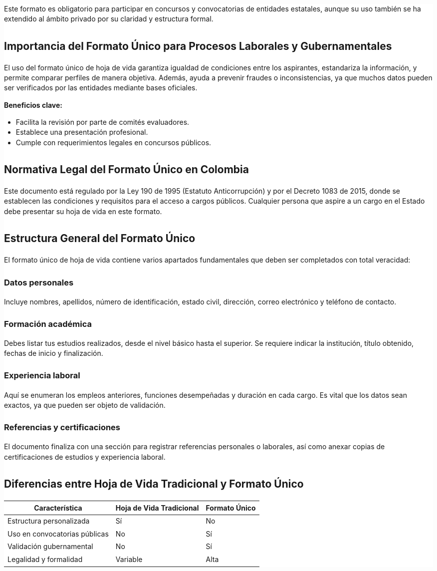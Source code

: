 Este formato es obligatorio para participar en concursos y convocatorias de entidades estatales, aunque su uso también se ha extendido al ámbito privado por su claridad y estructura formal.

## Importancia del Formato Único para Procesos Laborales y Gubernamentales

El uso del formato único de hoja de vida garantiza igualdad de condiciones entre los aspirantes, estandariza la información, y permite comparar perfiles de manera objetiva. Además, ayuda a prevenir fraudes o inconsistencias, ya que muchos datos pueden ser verificados por las entidades mediante bases oficiales.

**Beneficios clave:**

- Facilita la revisión por parte de comités evaluadores.
- Establece una presentación profesional.
- Cumple con requerimientos legales en concursos públicos.

## Normativa Legal del Formato Único en Colombia

Este documento está regulado por la Ley 190 de 1995 (Estatuto Anticorrupción) y por el Decreto 1083 de 2015, donde se establecen las condiciones y requisitos para el acceso a cargos públicos. Cualquier persona que aspire a un cargo en el Estado debe presentar su hoja de vida en este formato.

## Estructura General del Formato Único

El formato único de hoja de vida contiene varios apartados fundamentales que deben ser completados con total veracidad:

### Datos personales

Incluye nombres, apellidos, número de identificación, estado civil, dirección, correo electrónico y teléfono de contacto.

### Formación académica

Debes listar tus estudios realizados, desde el nivel básico hasta el superior. Se requiere indicar la institución, título obtenido, fechas de inicio y finalización.

### Experiencia laboral

Aquí se enumeran los empleos anteriores, funciones desempeñadas y duración en cada cargo. Es vital que los datos sean exactos, ya que pueden ser objeto de validación.

### Referencias y certificaciones

El documento finaliza con una sección para registrar referencias personales o laborales, así como anexar copias de certificaciones de estudios y experiencia laboral.

## Diferencias entre Hoja de Vida Tradicional y Formato Único

| Característica                | Hoja de Vida Tradicional | Formato Único |
| ----------------------------- | ------------------------ | ------------- |
| Estructura personalizada      | Sí                       | No            |
| Uso en convocatorias públicas | No                       | Sí            |
| Validación gubernamental      | No                       | Sí            |
| Legalidad y formalidad        | Variable                 | Alta          |
